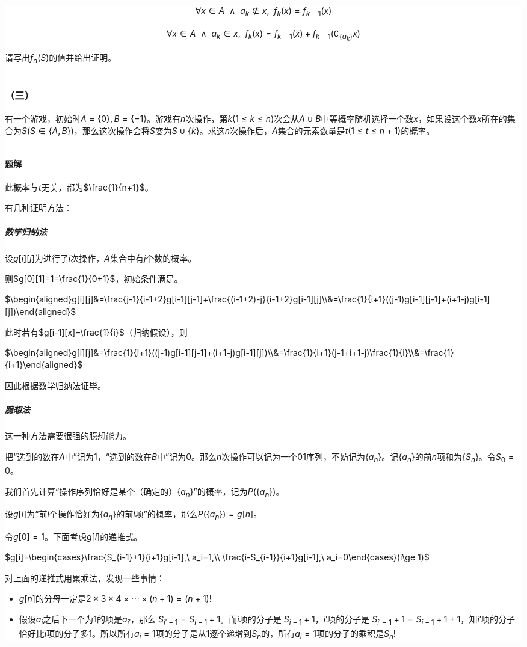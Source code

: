 $$\forall x\in A \ \ \wedge \ \ a_k\not \in x,\ \ f_{k}(x)=f_{k-1}(x)$$

$$\forall x\in A\ \  \wedge \ \  a_k\in x,\ \ f_k(x)=f_{k-1}(x)+f_{k-1}(\complement_{\left\{ a_{k} \right\} }x)$$

请写出$f_{n}(S)$的值并给出证明。

---

### （三）

有一个游戏，初始时$A=\left\{0\right\},B=\left\{-1\right\}$。游戏有$n$次操作，第$k(1\le k\le n)$次会从$A\cup B$中等概率随机选择一个数$x$，如果设这个数$x$所在的集合为$S(S\in \left\{A,B\right\})$，那么这次操作会将$S$变为$S\cup \left\{k\right\}$。求这$n$次操作后，$A$集合的元素数量是$t(1\le t\le n+1)$的概率。

----

#### 题解

此概率与$t$无关，都为$\frac{1}{n+1}$。

有几种证明方法：

##### 数学归纳法

设$g[i][j]$为进行了$i$次操作，$A$集合中有$j$个数的概率。

则$g[0][1]=1=\frac{1}{0+1}$，初始条件满足。

$\begin{aligned}g[i][j]&=\frac{j-1}{i-1+2}g[i-1][j-1]+\frac{(i-1+2)-j}{i-1+2}g[i-1][j]\\&=\frac{1}{i+1}((j-1)g[i-1][j-1]+(i+1-j)g[i-1][j])\end{aligned}$

此时若有$g[i-1][x]=\frac{1}{i}$（归纳假设），则

$\begin{aligned}g[i][j]&=\frac{1}{i+1}((j-1)g[i-1][j-1]+(i+1-j)g[i-1][j])\\&=\frac{1}{i+1}(j-1+i+1-j)\frac{1}{i}\\&=\frac{1}{i+1}\end{aligned}$

因此根据数学归纳法证毕。

##### 臆想法

这一种方法需要很强的臆想能力。

把“选到的数在$A$中”记为$1$，“选到的数在$B$中”记为$0$。那么$n$次操作可以记为一个$01$序列，不妨记为$\left\{a_n\right\}$。记$\left\{a_n\right\}$的前$n$项和为$\left\{S_n\right\}$。令$S_0=0$。

我们首先计算“操作序列恰好是某个（确定的）$\left\{a_n\right\}$”的概率，记为$P(\left\{a_n\right\})$。

设$g[i]$为“前$i$个操作恰好为$\left\{a_n\right\}$的前$i$项”的概率，那么$P(\left\{a_n\right\})=g[n]$。

令$g[0]=1$。下面考虑$g[i]$的递推式。

$g[i]=\begin{cases}\frac{S_{i-1}+1}{i+1}g[i-1],\ a_i=1,\\ \frac{i-S_{i-1}}{i+1}g[i-1],\ a_i=0\end{cases}(i\ge 1)$

对上面的递推式用累乘法，发现一些事情：

- $g[n]$的分母一定是$2\times 3\times 4\times\cdots\times (n+1)=(n+1)!$

- 假设$a_i$之后下一个为$1$的项是$a_{i'}$，那么 $S_{i'-1}=S_{i-1}+1$。而$i$项的分子是 $S_{i-1}+1$，$i'$项的分子是 $S_{i'-1}+1=S_{i-1}+1+1$，知$i'$项的分子恰好比$i$项的分子多$1$。所以所有$a_i=1$项的分子是从$1$逐个递增到$S_n$的，所有$a_i=1$项的分子的乘积是$S_n!$
